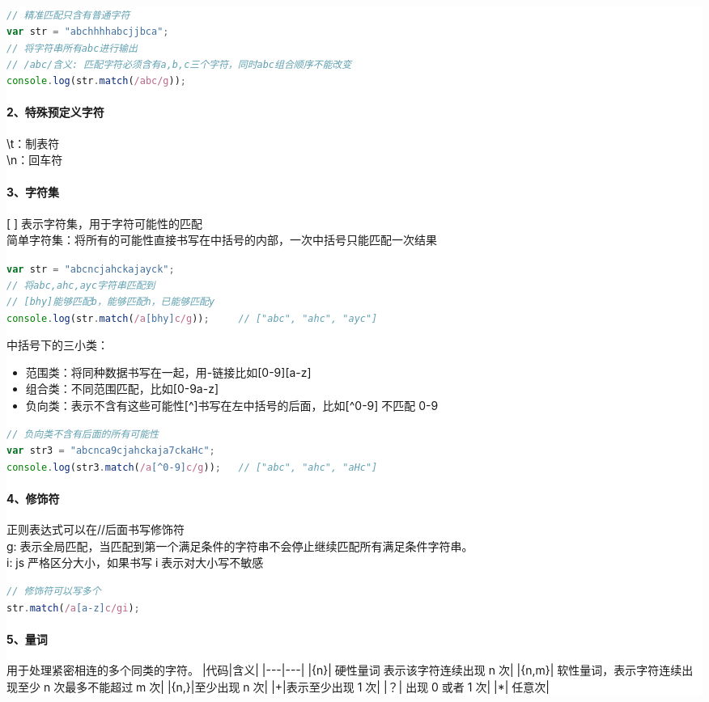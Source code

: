 ```js
// 精准匹配只含有普通字符
var str = "abchhhhabcjjbca";
// 将字符串所有abc进行输出
// /abc/含义: 匹配字符必须含有a,b,c三个字符，同时abc组合顺序不能改变
console.log(str.match(/abc/g));
```

#### 2、特殊预定义字符
\t：制表符 <br>
\n：回车符

#### 3、字符集
[ ] 表示字符集，用于字符可能性的匹配 <br>
简单字符集：将所有的可能性直接书写在中括号的内部，一次中括号只能匹配一次结果

```js
var str = "abcncjahckajayck";
// 将abc,ahc,ayc字符串匹配到
// [bhy]能够匹配b，能够匹配h，已能够匹配y
console.log(str.match(/a[bhy]c/g));     // ["abc", "ahc", "ayc"]
```

中括号下的三小类：
- 范围类：将同种数据书写在一起，用-链接比如[0-9][a-z]
- 组合类：不同范围匹配，比如[0-9a-z]
- 负向类：表示不含有这些可能性[^]书写在左中括号的后面，比如[^0-9] 不匹配 0-9

```js
// 负向类不含有后面的所有可能性
var str3 = "abcnca9cjahckaja7ckaHc";
console.log(str3.match(/a[^0-9]c/g));   // ["abc", "ahc", "aHc"]
```

#### 4、修饰符
正则表达式可以在//后面书写修饰符 <br>
g: 表示全局匹配，当匹配到第一个满足条件的字符串不会停止继续匹配所有满足条件字符串。<br>
i: js 严格区分大小，如果书写 i 表示对大小写不敏感

```js
// 修饰符可以写多个
str.match(/a[a-z]c/gi);
```

#### 5、量词
用于处理紧密相连的多个同类的字符。
|代码|含义|
|---|---|
|{n}| 硬性量词 表示该字符连续出现 n 次|
|{n,m}| 软性量词，表示字符连续出现至少 n 次最多不能超过 m 次|
|{n,}|至少出现 n 次|
|+|表示至少出现 1 次|
|？| 出现 0 或者 1 次|
|*| 任意次|
